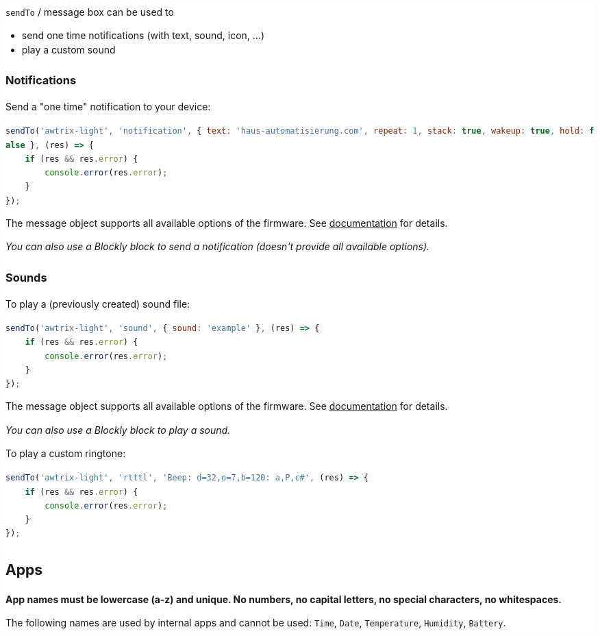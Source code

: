`sendTo` / message box can be used to

- send one time notifications (with text, sound, icon, ...)
- play a custom sound

### Notifications

Send a "one time" notification to your device:

```javascript
sendTo('awtrix-light', 'notification', { text: 'haus-automatisierung.com', repeat: 1, stack: true, wakeup: true, hold: false }, (res) => {
    if (res && res.error) {
        console.error(res.error);
    }
});
```

The message object supports all available options of the firmware. See [documentation](https://blueforcer.github.io/awtrix-light/#/api?id=json-properties) for details.

*You can also use a Blockly block to send a notification (doesn't provide all available options).*

### Sounds

To play a (previously created) sound file:

```javascript
sendTo('awtrix-light', 'sound', { sound: 'example' }, (res) => {
    if (res && res.error) {
        console.error(res.error);
    }
});
```

The message object supports all available options of the firmware. See [documentation](https://blueforcer.github.io/awtrix-light/#/api?id=sound-playback) for details.

*You can also use a Blockly block to play a sound.*

To play a custom ringtone:

```javascript
sendTo('awtrix-light', 'rtttl', 'Beep: d=32,o=7,b=120: a,P,c#', (res) => {
    if (res && res.error) {
        console.error(res.error);
    }
});
```

## Apps

**App names must be lowercase (a-z) and unique. No numbers, no capital letters, no special characters, no whitespaces.**

The following names are used by internal apps and cannot be used: `Time`, `Date`, `Temperature`, `Humidity`, `Battery`.
